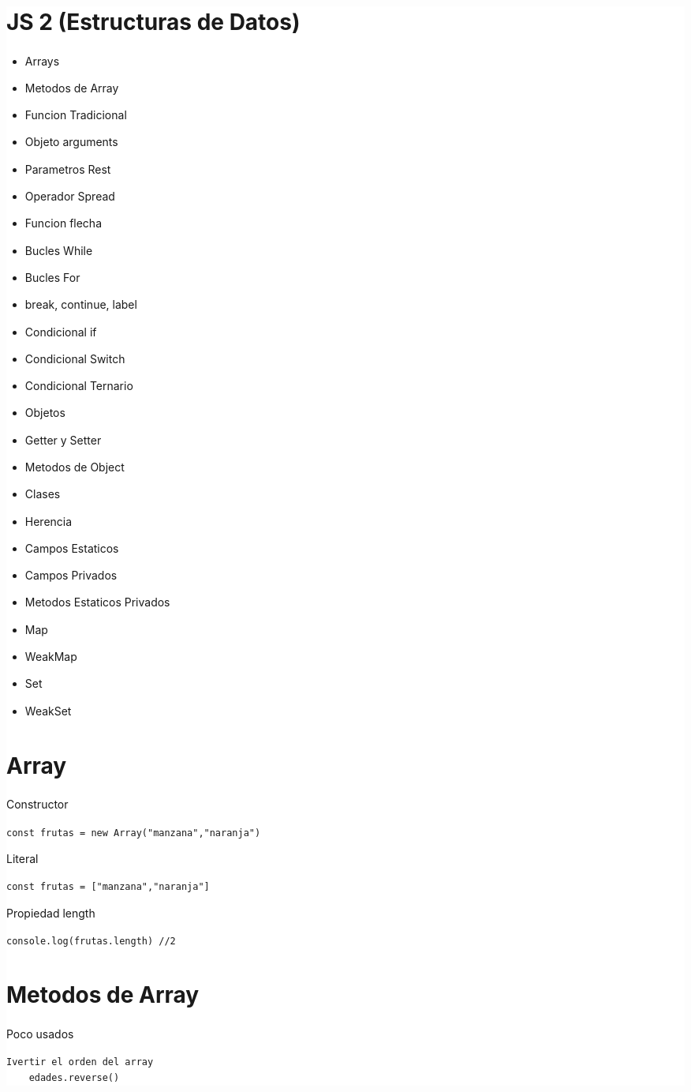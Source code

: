 # JS 2 (Estructuras de Datos)

- Arrays
- Metodos de Array

- Funcion Tradicional
- Objeto arguments
- Parametros Rest
- Operador Spread
- Funcion flecha

- Bucles While
- Bucles For
- break, continue, label

- Condicional if
- Condicional Switch
- Condicional Ternario

- Objetos
- Getter y Setter
- Metodos de Object

- Clases
- Herencia
- Campos Estaticos
- Campos Privados
- Metodos Estaticos Privados

- Map
- WeakMap
- Set
- WeakSet

# Array

Constructor

    const frutas = new Array("manzana","naranja")

Literal

    const frutas = ["manzana","naranja"]

Propiedad length

    console.log(frutas.length) //2

# Metodos de Array

Poco usados

    Ivertir el orden del array
        edades.reverse()
